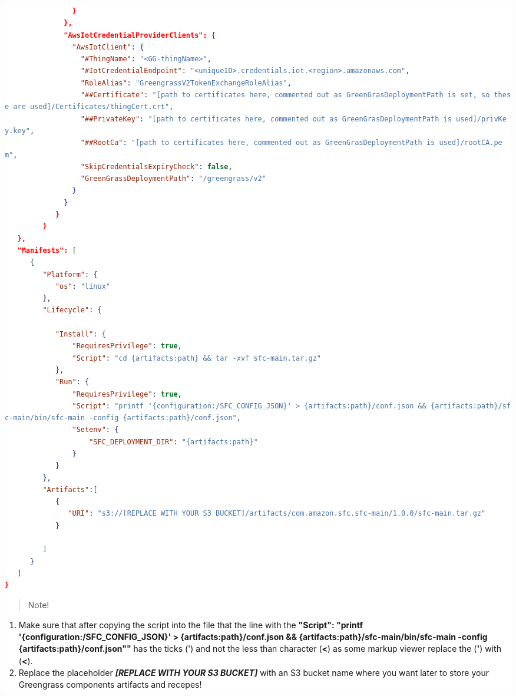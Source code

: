 ```json
                }
              },
              "AwsIotCredentialProviderClients": {
                "AwsIotClient": {
                  "#ThingName": "<GG-thingName>",
                  "#IotCredentialEndpoint": "<uniqueID>.credentials.iot.<region>.amazonaws.com",
                  "RoleAlias": "GreengrassV2TokenExchangeRoleAlias",
                  "##Certificate": "[path to certificates here, commented out as GreenGrasDeploymentPath is set, so these are used]/Certificates/thingCert.crt",
                  "##PrivateKey": "[path to certificates here, commented out as GreenGrasDeploymentPath is used]/privKey.key",
                  "##RootCa": "[path to certificates here, commented out as GreenGrasDeploymentPath is used]/rootCA.pem",
                  "SkipCredentialsExpiryCheck": false,
                  "GreenGrassDeploymentPath": "/greengrass/v2"
                }
              }
            }
         }
   },
   "Manifests": [
      {
         "Platform": {
            "os": "linux"
         },
         "Lifecycle": {
             
            "Install": {
                "RequiresPrivilege": true,
                "Script": "cd {artifacts:path} && tar -xvf sfc-main.tar.gz"
            }, 
            "Run": {
                "RequiresPrivilege": true,
                "Script": "printf '{configuration:/SFC_CONFIG_JSON}' > {artifacts:path}/conf.json && {artifacts:path}/sfc-main/bin/sfc-main -config {artifacts:path}/conf.json",
                "Setenv": {
                    "SFC_DEPLOYMENT_DIR": "{artifacts:path}"
                }
            }
         },
         "Artifacts":[
            {
               "URI": "s3://[REPLACE WITH YOUR S3 BUCKET]/artifacts/com.amazon.sfc.sfc-main/1.0.0/sfc-main.tar.gz"
            }
            
         ]
      }
   ]
}

```
>Note! <br>
 1. Make sure that after copying the script into the file that the line with the **"Script": "printf '{configuration:/SFC_CONFIG_JSON}' > {artifacts:path}/conf.json && {artifacts:path}/sfc-main/bin/sfc-main -config {artifacts:path}/conf.json""** has the ticks (') and not the less than character (**<**) as some markup viewer replace the (**'**) with (**<**).  
 2. Replace the placeholder ***[REPLACE WITH YOUR S3 BUCKET]*** with an S3 bucket name where you want later to store your Greengrass components artifacts and recepes!
 